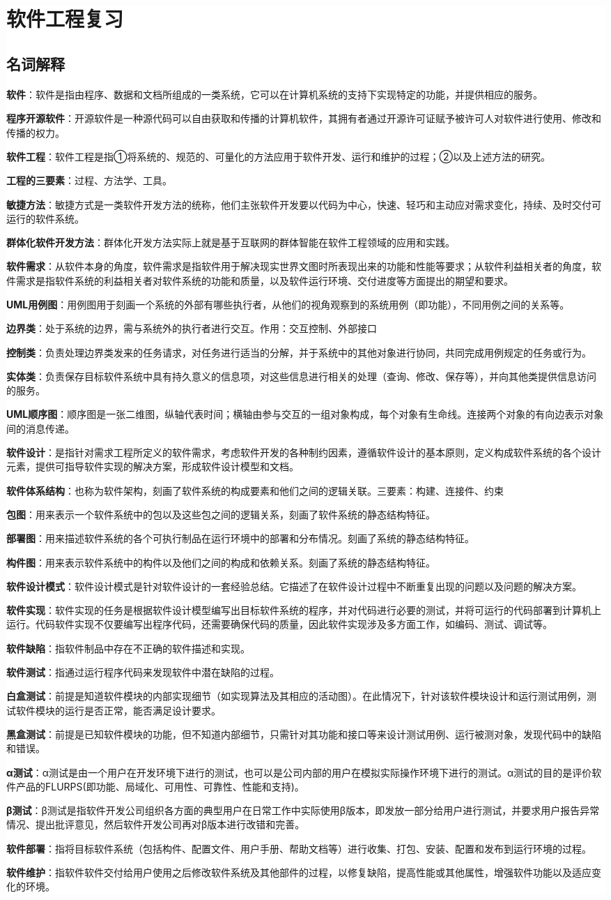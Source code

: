 # 软件工程复习

## 名词解释

**软件**：软件是指由程序、数据和文档所组成的一类系统，它可以在计算机系统的支持下实现特定的功能，并提供相应的服务。

**程序开源软件**：开源软件是一种源代码可以自由获取和传播的计算机软件，其拥有者通过开源许可证赋予被许可人对软件进行使用、修改和传播的权力。

**软件工程**：软件工程是指①将系统的、规范的、可量化的方法应用于软件开发、运行和维护的过程；②以及上述方法的研究。

**工程的三要素**：过程、方法学、工具。

**敏捷方法**：敏捷方式是一类软件开发方法的统称，他们主张软件开发要以代码为中心，快速、轻巧和主动应对需求变化，持续、及时交付可运行的软件系统。

**群体化软件开发方法**：群体化开发方法实际上就是基于互联网的群体智能在软件工程领域的应用和实践。

**软件需求**：从软件本身的角度，软件需求是指软件用于解决现实世界文图时所表现出来的功能和性能等要求；从软件利益相关者的角度，软件需求是指软件系统的利益相关者对软件系统的功能和质量，以及软件运行环境、交付进度等方面提出的期望和要求。

**UML用例图**：用例图用于刻画一个系统的外部有哪些执行者，从他们的视角观察到的系统用例（即功能），不同用例之间的关系等。

**边界类**：处于系统的边界，需与系统外的执行者进行交互。作用：交互控制、外部接口

**控制类**：负责处理边界类发来的任务请求，对任务进行适当的分解，并于系统中的其他对象进行协同，共同完成用例规定的任务或行为。

**实体类**：负责保存目标软件系统中具有持久意义的信息项，对这些信息进行相关的处理（查询、修改、保存等），并向其他类提供信息访问的服务。

**UML顺序图**：顺序图是一张二维图，纵轴代表时间；横轴由参与交互的一组对象构成，每个对象有生命线。连接两个对象的有向边表示对象间的消息传递。

**软件设计**：是指针对需求工程所定义的软件需求，考虑软件开发的各种制约因素，遵循软件设计的基本原则，定义构成软件系统的各个设计元素，提供可指导软件实现的解决方案，形成软件设计模型和文档。

**软件体系结构**：也称为软件架构，刻画了软件系统的构成要素和他们之间的逻辑关联。三要素：构建、连接件、约束

**包图**：用来表示一个软件系统中的包以及这些包之间的逻辑关系，刻画了软件系统的静态结构特征。

**部署图**：用来描述软件系统的各个可执行制品在运行环境中的部署和分布情况。刻画了系统的静态结构特征。

**构件图**：用来表示软件系统中的构件以及他们之间的构成和依赖关系。刻画了系统的静态结构特征。

**软件设计模式**：软件设计模式是针对软件设计的一套经验总结。它描述了在软件设计过程中不断重复出现的问题以及问题的解决方案。

**软件实现**：软件实现的任务是根据软件设计模型编写出目标软件系统的程序，并对代码进行必要的测试，并将可运行的代码部署到计算机上运行。代码软件实现不仅要编写出程序代码，还需要确保代码的质量，因此软件实现涉及多方面工作，如编码、测试、调试等。

**软件缺陷**：指软件制品中存在不正确的软件描述和实现。

**软件测试**：指通过运行程序代码来发现软件中潜在缺陷的过程。

**白盒测试**：前提是知道软件模块的内部实现细节（如实现算法及其相应的活动图）。在此情况下，针对该软件模块设计和运行测试用例，测试软件模块的运行是否正常，能否满足设计要求。

**黑盒测试**：前提是已知软件模块的功能，但不知道内部细节，只需针对其功能和接口等来设计测试用例、运行被测对象，发现代码中的缺陷和错误。

**α测试**：α测试是由一个用户在开发环境下进行的测试，也可以是公司内部的用户在模拟实际操作环境下进行的测试。α测试的目的是评价软件产品的FLURPS(即功能、局域化、可用性、可靠性、性能和支持)。

**β测试**：β测试是指软件开发公司组织各方面的典型用户在日常工作中实际使用β版本，即发放一部分给用户进行测试，并要求用户报告异常情况、提出批评意见，然后软件开发公司再对β版本进行改错和完善。

**软件部署**：指将目标软件系统（包括构件、配置文件、用户手册、帮助文档等）进行收集、打包、安装、配置和发布到运行环境的过程。

**软件维护**：指软件软件交付给用户使用之后修改软件系统及其他部件的过程，以修复缺陷，提高性能或其他属性，增强软件功能以及适应变化的环境。
